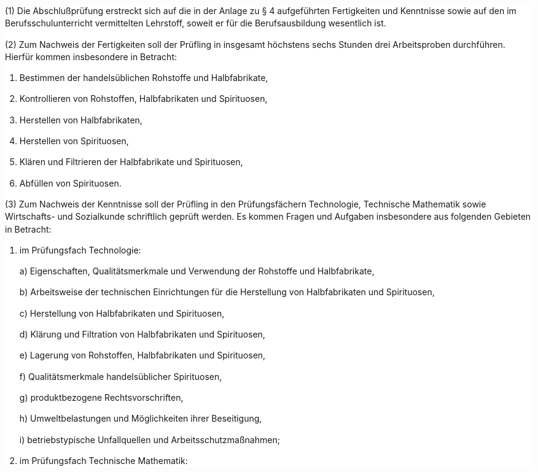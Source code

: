 (1) Die Abschlußprüfung erstreckt sich auf die in der Anlage zu § 4
aufgeführten Fertigkeiten und Kenntnisse sowie auf den im
Berufsschulunterricht vermittelten Lehrstoff, soweit er für die
Berufsausbildung wesentlich ist.

(2) Zum Nachweis der Fertigkeiten soll der Prüfling in insgesamt
höchstens sechs Stunden drei Arbeitsproben durchführen. Hierfür kommen
insbesondere in Betracht:

1.  Bestimmen der handelsüblichen Rohstoffe und Halbfabrikate,


2.  Kontrollieren von Rohstoffen, Halbfabrikaten und Spirituosen,


3.  Herstellen von Halbfabrikaten,


4.  Herstellen von Spirituosen,


5.  Klären und Filtrieren der Halbfabrikate und Spirituosen,


6.  Abfüllen von Spirituosen.




(3) Zum Nachweis der Kenntnisse soll der Prüfling in den
Prüfungsfächern Technologie, Technische Mathematik sowie Wirtschafts-
und Sozialkunde schriftlich geprüft werden. Es kommen Fragen und
Aufgaben insbesondere aus folgenden Gebieten in Betracht:

1.  im Prüfungsfach Technologie:

    a)  Eigenschaften, Qualitätsmerkmale und Verwendung der Rohstoffe und
        Halbfabrikate,


    b)  Arbeitsweise der technischen Einrichtungen für die Herstellung von
        Halbfabrikaten und Spirituosen,


    c)  Herstellung von Halbfabrikaten und Spirituosen,


    d)  Klärung und Filtration von Halbfabrikaten und Spirituosen,


    e)  Lagerung von Rohstoffen, Halbfabrikaten und Spirituosen,


    f)  Qualitätsmerkmale handelsüblicher Spirituosen,


    g)  produktbezogene Rechtsvorschriften,


    h)  Umweltbelastungen und Möglichkeiten ihrer Beseitigung,


    i)  betriebstypische Unfallquellen und Arbeitsschutzmaßnahmen;





2.  im Prüfungsfach Technische Mathematik:
